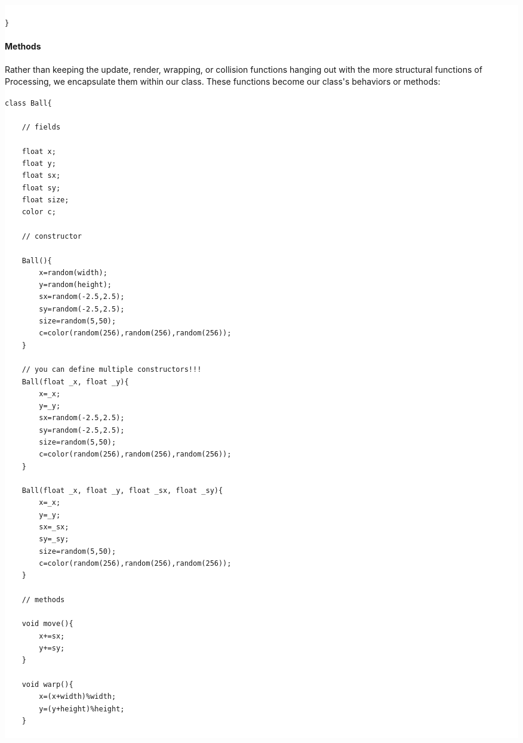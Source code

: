 ```

}
```


#### Methods

Rather than keeping the update, render, wrapping, or collision functions hanging out with the more structural functions of Processing, we encapsulate them within our class. These functions become our class's behaviors or methods:

```
class Ball{

	// fields
	
	float x;
	float y;
	float sx;
	float sy;
	float size;
	color c;
	
	// constructor
	
	Ball(){
		x=random(width);
		y=random(height);
		sx=random(-2.5,2.5);
		sy=random(-2.5,2.5);
		size=random(5,50);
		c=color(random(256),random(256),random(256));
	}
	
	// you can define multiple constructors!!!
	Ball(float _x, float _y){
		x=_x;
		y=_y;
		sx=random(-2.5,2.5);
		sy=random(-2.5,2.5);
		size=random(5,50);
		c=color(random(256),random(256),random(256));
	}
	
	Ball(float _x, float _y, float _sx, float _sy){
		x=_x;
		y=_y;
		sx=_sx;
		sy=_sy;
		size=random(5,50);
		c=color(random(256),random(256),random(256));
	}
	
	// methods
	
	void move(){
		x+=sx;
		y+=sy;
	}
	
	void warp(){
		x=(x+width)%width;
		y=(y+height)%height;
	}
	
```